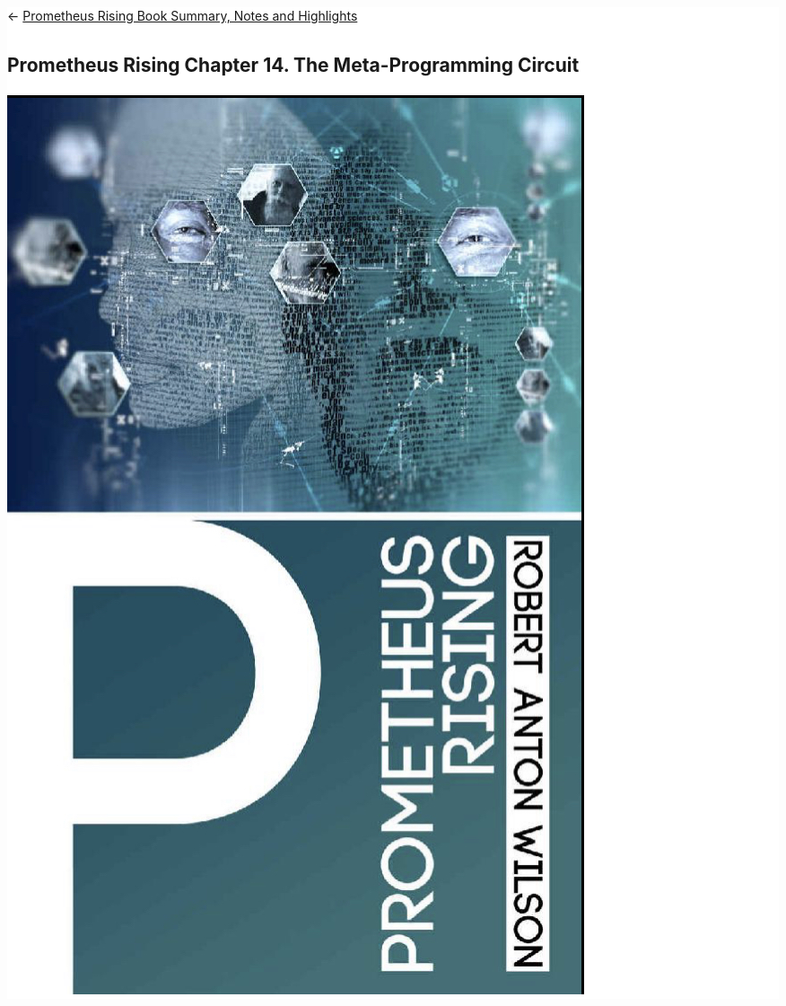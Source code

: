 \<- [Prometheus Rising Book Summary, Notes and Highlights](Prometheus%20Rising%20Book%20Summary,%20Notes%20and%20Highlights.md)

## Prometheus Rising Chapter 14. The Meta-Programming Circuit

[ ![150](%E2%9A%99%EF%B8%8F%20Tools/%F0%9F%93%B8%20Images/6E52A22F-79AB-4F12-87E8-8A725621C626.jpeg) ](https://www.amazon.com/Prometheus-Rising-Robert-Anton-Wilson/dp/0692710604/ref=mp_s_a_1_1?crid=MOVPIIBIMV2J&keywords=prometheus+rising&qid=1657671254&sprefix=prometh%2Caps%2C152&sr=8-1)
